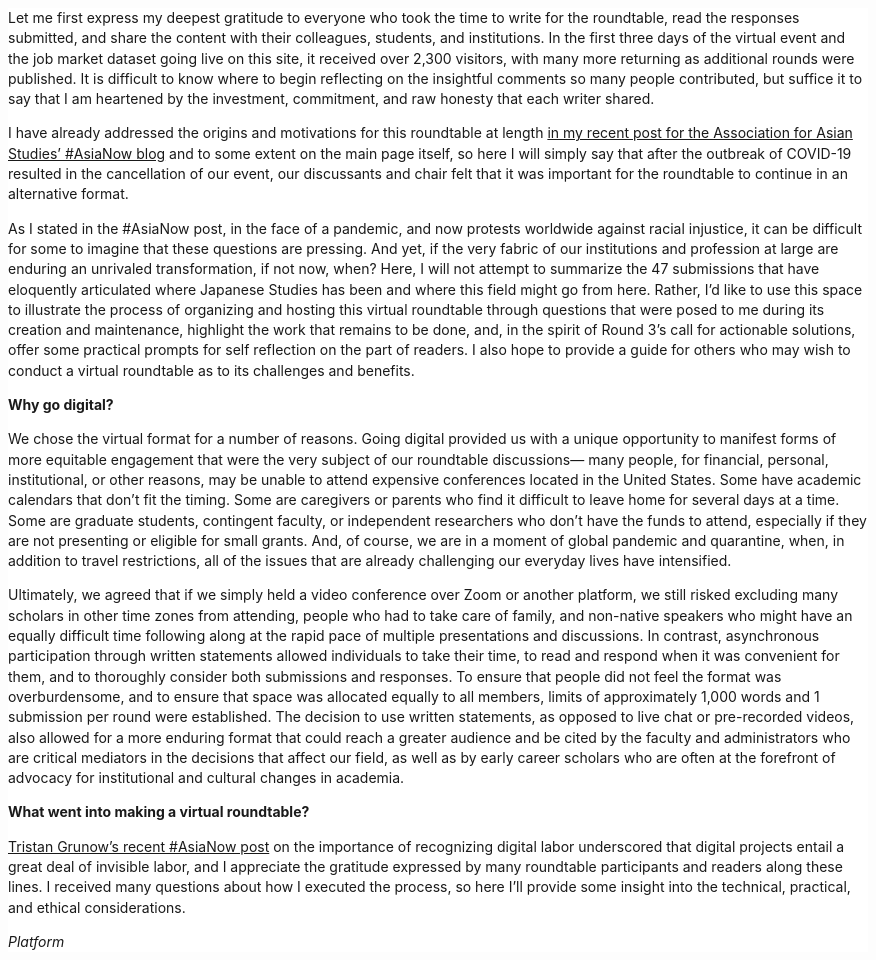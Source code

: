 Let me first express my deepest gratitude to everyone who took the time to write for the roundtable, read the responses submitted, and share the content with their colleagues, students, and institutions. In the first three days of the virtual event and the job market dataset going live on this site, it received over 2,300 visitors, with many more returning as additional rounds were published. It is difficult to know where to begin reflecting on the insightful comments so many people contributed, but suffice it to say that I am heartened by the investment, commitment, and raw honesty that each writer shared.
<p></p>
I have already addressed the origins and motivations for this roundtable at length <a href="https://www.asianstudies.org/embracing-the-rebirth-of-japanese-studies/">in my recent post for the Association for Asian Studies’ #AsiaNow blog</a> and to some extent on the main page itself, so here I will simply say that after the outbreak of COVID-19 resulted in the cancellation of our event, our discussants and chair felt that it was important for the roundtable to continue in an alternative format.
<p></p>
As I stated in the #AsiaNow post, in the face of a pandemic, and now protests worldwide against racial injustice, it can be difficult for some to imagine that these questions are pressing. And yet, if the very fabric of our institutions and profession at large are enduring an unrivaled transformation, if not now, when? Here, I will not attempt to summarize the 47 submissions that have eloquently articulated where Japanese Studies has been and where this field might go from here. Rather, I’d like to use this space to illustrate the process of organizing and hosting this virtual roundtable through questions that were posed to me during its creation and maintenance, highlight the work that remains to be done, and, in the spirit of Round 3’s call for actionable solutions, offer some practical prompts for self reflection on the part of readers. I also hope to provide a guide for others who may wish to conduct a virtual roundtable as to its challenges and benefits.
<p></p>
<b>Why go digital?</b>
<p></p>
We chose the virtual format for a number of reasons. Going digital provided us with a unique opportunity to manifest forms of more equitable engagement that were the very subject of our roundtable discussions— many people, for financial, personal, institutional, or other reasons, may be  unable to attend expensive conferences located in the United States. Some have academic calendars that don’t fit the timing. Some are caregivers or parents who find it difficult to leave home for several days at a time. Some are graduate students, contingent faculty, or independent researchers who don’t have the funds to attend, especially if they are not presenting or eligible for small grants. And, of course, we are in a moment of global pandemic and quarantine, when, in addition to travel restrictions, all of the issues that are already challenging our everyday lives have intensified.
<p></p>
Ultimately, we agreed that if we simply held a video conference over Zoom or another platform, we still risked excluding many scholars in other time zones from attending, people who had to take care of family, and non-native speakers who might have an equally difficult time following along at the rapid pace of multiple presentations and discussions. In contrast, asynchronous participation through written statements allowed individuals to take their time, to read and respond when it was convenient for them, and to thoroughly consider both submissions and responses. To ensure that people did not feel the format was overburdensome, and to ensure that space was allocated equally to all members, limits of approximately 1,000 words and 1 submission per round were established. The decision to use written statements, as opposed to live chat or pre-recorded videos, also allowed for a more enduring format that could reach a greater audience and be cited by the faculty and administrators who are critical mediators in the decisions that affect our field, as well as by early career scholars who are often at the forefront of advocacy for institutional and cultural changes in academia.
<p></p>
<b>What went into making a virtual roundtable?</b>
<p></p>
<a href="https://www.asianstudies.org/making-it-count-the-case-for-digital-scholarship-in-asian-studies/">Tristan Grunow’s recent #AsiaNow post</a> on the importance of recognizing digital labor underscored that digital projects entail a great deal of invisible labor, and I appreciate the gratitude expressed by many roundtable participants and readers along these lines. I received many questions about how I executed the process, so here I’ll provide some insight into the technical, practical, and ethical considerations.
<p></p>
<em>Platform</em>
<p></p>